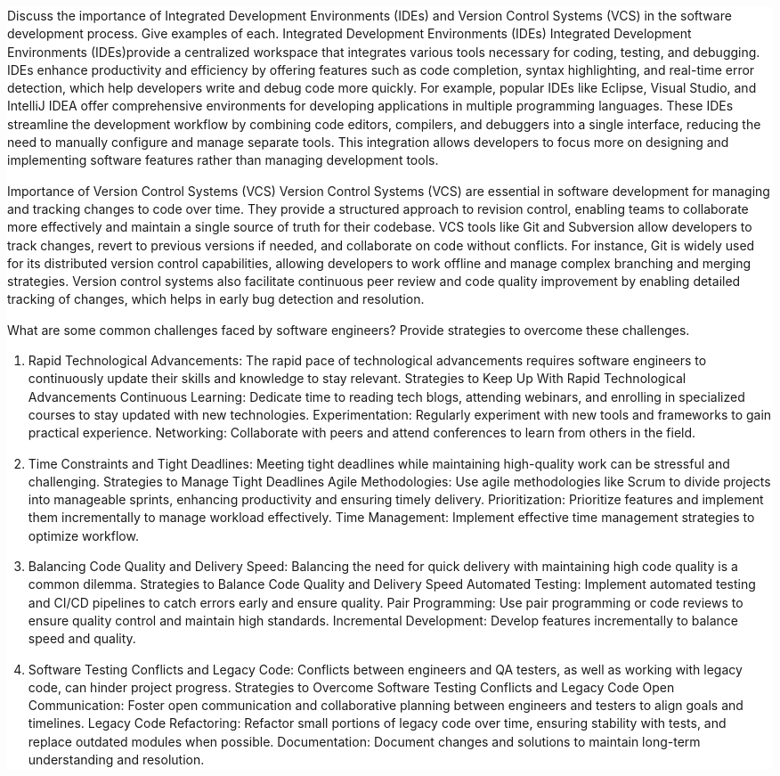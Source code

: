 Discuss the importance of Integrated Development Environments (IDEs) and Version Control Systems (VCS) in the software development process. Give examples of each.
Integrated Development Environments (IDEs)
Integrated Development Environments (IDEs)provide a centralized workspace that integrates various tools necessary for coding, testing, and debugging. IDEs enhance productivity and efficiency by offering features such as code completion, syntax highlighting, and real-time error detection, which help developers write and debug code more quickly. For example, popular IDEs like Eclipse, Visual Studio, and IntelliJ IDEA offer comprehensive environments for developing applications in multiple programming languages. These IDEs streamline the development workflow by combining code editors, compilers, and debuggers into a single interface, reducing the need to manually configure and manage separate tools. This integration allows developers to focus more on designing and implementing software features rather than managing development tools.

Importance of Version Control Systems (VCS)
Version Control Systems (VCS) are essential in software development for managing and tracking changes to code over time. They provide a structured approach to revision control, enabling teams to collaborate more effectively and maintain a single source of truth for their codebase. VCS tools like Git and Subversion allow developers to track changes, revert to previous versions if needed, and collaborate on code without conflicts. For instance, Git is widely used for its distributed version control capabilities, allowing developers to work offline and manage complex branching and merging strategies. Version control systems also facilitate continuous peer review and code quality improvement by enabling detailed tracking of changes, which helps in early bug detection and resolution. 

What are some common challenges faced by software engineers? Provide strategies to overcome these challenges.

1. Rapid Technological Advancements: The rapid pace of technological advancements requires software engineers to continuously update their skills and knowledge to stay relevant.
Strategies to Keep Up With Rapid Technological Advancements
Continuous Learning: Dedicate time to reading tech blogs, attending webinars, and enrolling in specialized courses to stay updated with new technologies.
Experimentation: Regularly experiment with new tools and frameworks to gain practical experience.
Networking: Collaborate with peers and attend conferences to learn from others in the field.

3. Time Constraints and Tight Deadlines: Meeting tight deadlines while maintaining high-quality work can be stressful and challenging.
Strategies to Manage Tight Deadlines
Agile Methodologies: Use agile methodologies like Scrum to divide projects into manageable sprints, enhancing productivity and ensuring timely delivery.
Prioritization: Prioritize features and implement them incrementally to manage workload effectively.
Time Management: Implement effective time management strategies to optimize workflow.

4. Balancing Code Quality and Delivery Speed: Balancing the need for quick delivery with maintaining high code quality is a common dilemma.
Strategies to Balance Code Quality and Delivery Speed
Automated Testing: Implement automated testing and CI/CD pipelines to catch errors early and ensure quality.
Pair Programming: Use pair programming or code reviews to ensure quality control and maintain high standards.
Incremental Development: Develop features incrementally to balance speed and quality.

5. Software Testing Conflicts and Legacy Code: Conflicts between engineers and QA testers, as well as working with legacy code, can hinder project progress.
Strategies to Overcome Software Testing Conflicts and Legacy Code
Open Communication: Foster open communication and collaborative planning between engineers and testers to align goals and timelines.
Legacy Code Refactoring: Refactor small portions of legacy code over time, ensuring stability with tests, and replace outdated modules when possible.
Documentation: Document changes and solutions to maintain long-term understanding and resolution.
